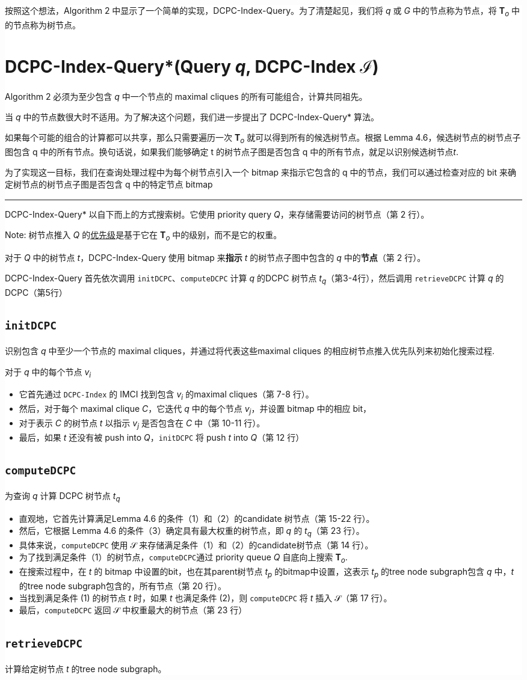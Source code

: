 按照这个想法，Algorithm 2 中显示了一个简单的实现，DCPC-Index-Query。为了清楚起见，我们将 $q$ 或 $G$ 中的节点称为节点，将 $\mathbf{T}_o$ 中的节点称为树节点。

# DCPC-Index-Query*(Query $q$, DCPC-Index $\mathcal{I}$)

Algorithm 2 必须为至少包含 $q$ 中一个节点的 maximal cliques 的所有可能组合，计算共同祖先。

当 $q$ 中的节点数很大时不适用。为了解决这个问题，我们进一步提出了 DCPC-Index-Query* 算法。

如果每个可能的组合的计算都可以共享，那么只需要遍历一次 $\mathbf{T}_o$ 就可以得到所有的候选树节点。根据 Lemma 4.6，候选树节点的树节点子图包含 q 中的所有节点。换句话说，如果我们能够确定 t 的树节点子图是否包含 q 中的所有节点，就足以识别候选树节点$t$. 

为了实现这一目标，我们在查询处理过程中为每个树节点引入一个 bitmap 来指示它包含的 q 中的节点，我们可以通过检查对应的 bit 来确定树节点的树节点子图是否包含 q 中的特定节点 bitmap

---

DCPC-Index-Query* 以自下而上的方式搜索树。它使用 priority query $Q$，来存储需要访问的树节点（第 2 行）。

Note: 树节点推入 $Q$ 的<u>优先级</u>是基于它在 $\mathbf{T}_o$ 中的级别，而不是它的权重。 

对于 $Q$ 中的树节点 $t$，DCPC-Index-Query 使用 bitmap 来**指示** $t$ 的树节点子图中包含的 $q$ 中的**节点**（第 2 行）。 

DCPC-Index-Query 首先依次调用 `initDCPC`、`computeDCPC` 计算 $q$ 的DCPC 树节点 $t_q$（第3-4行），然后调用 `retrieveDCPC` 计算 $q$ 的 DCPC（第5行）


## `initDCPC`

识别包含 $q$ 中至少一个节点的 maximal cliques，并通过将代表这些maximal cliques 的相应树节点推入优先队列来初始化搜索过程.

对于 $q$ 中的每个节点 $v_i$

- 它首先通过 `DCPC-Index` 的 IMCI 找到包含 $v_i$ 的maximal cliques（第 7-8 行）。
- 然后，对于每个 maximal clique $C$，它迭代 $q$ 中的每个节点 $v_j$，并设置 bitmap 中的相应 bit，
- 对于表示 $C$ 的树节点 $t$ 以指示 $v_j$ 是否包含在 $C$ 中（第 10-11 行）。
- 最后，如果 $t$ 还没有被 push into $Q$，`initDCPC` 将 push $t$ into $Q$（第 12 行）

## `computeDCPC`

为查询 $q$ 计算 DCPC 树节点 $t_q$

- 直观地，它首先计算满足Lemma 4.6 的条件（1）和（2）的candidate 树节点（第 15-22 行）。
- 然后，它根据 Lemma 4.6 的条件（3）确定具有最大权重的树节点，即 $q$ 的 $t_q$（第 23 行）。
- 具体来说，`computeDCPC` 使用 $\mathcal{S}$ 来存储满足条件（1）和（2）的candidate树节点（第 14 行）。
- 为了找到满足条件（1）的树节点，`computeDCPC`通过 priority queue $Q$ 自底向上搜索 $\mathbf{T}_o$.
- 在搜索过程中，在 $t$ 的 bitmap 中设置的bit，也在其parent树节点 $t_p$ 的bitmap中设置，这表示 $t_p$ 的tree node subgraph包含 $q$ 中，$t$ 的tree node subgraph包含的，所有节点（第 20 行）。
- 当找到满足条件 (1) 的树节点 $t$ 时，如果 $t$ 也满足条件 (2)，则 `computeDCPC` 将 $t$ 插入 $\mathcal{S}$（第 17 行）。
- 最后，`computeDCPC` 返回 $\mathcal{S}$ 中权重最大的树节点（第 23 行）

## `retrieveDCPC`

计算给定树节点 $t$ 的tree node subgraph。
